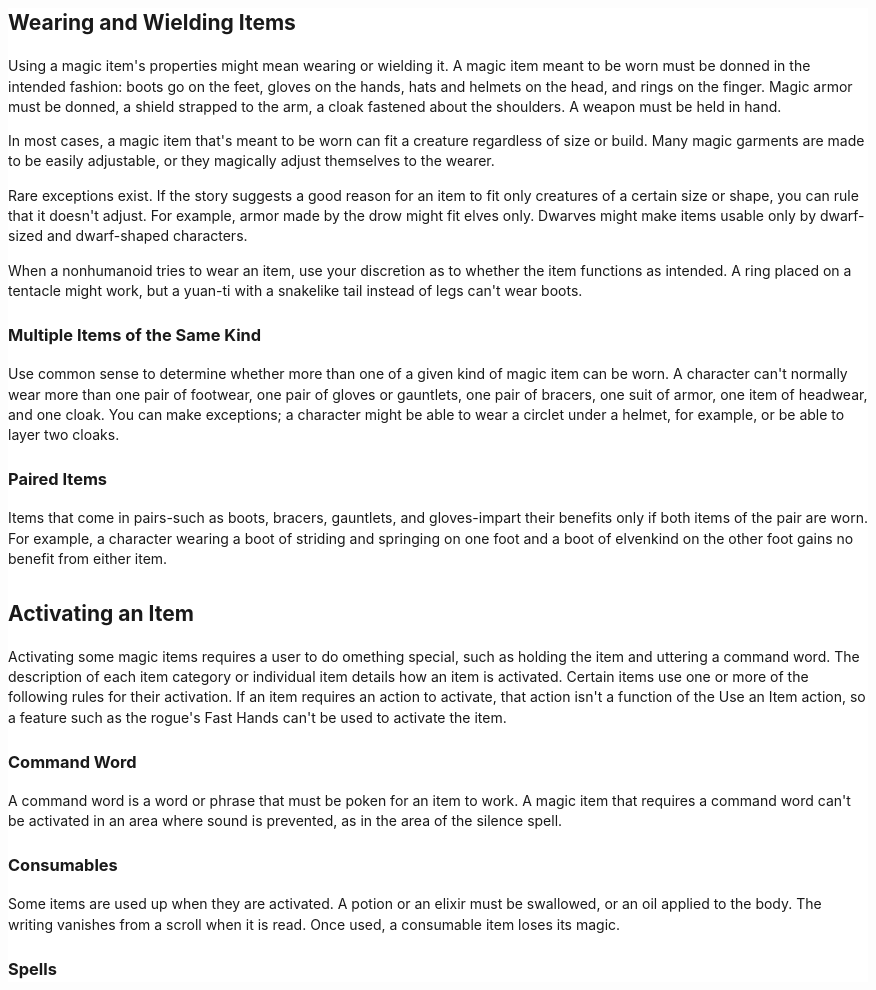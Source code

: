 ## Wearing and Wielding Items

Using a magic item's properties might mean wearing or wielding it. A magic item meant to be worn must be donned in the intended fashion: boots go on the feet, gloves on the hands, hats and helmets on the head, and rings on the finger. Magic armor must be donned, a shield strapped to the arm, a cloak fastened about the shoulders. A weapon must be held in hand.

In most cases, a magic item that's meant to be worn can fit a creature regardless of size or build. Many magic garments are made to be easily adjustable, or they magically adjust themselves to the wearer.

Rare exceptions exist. If the story suggests a good reason for an item to fit only creatures of a certain size or shape, you can rule that it doesn't adjust. For example, armor made by the drow might fit elves only. Dwarves might make items usable only by dwarf-sized and dwarf-shaped characters.

When a nonhumanoid tries to wear an item, use your discretion as to whether the item functions as intended. A ring placed on a tentacle might work, but a yuan-ti with a snakelike tail instead of legs can't wear boots.

### Multiple Items of the Same Kind

Use common sense to determine whether more than one of a given kind of magic item can be worn. A character can't normally wear more than one pair of footwear, one pair of gloves or gauntlets, one pair of bracers, one suit of armor, one item of headwear, and one cloak. You can make exceptions; a character might be able to wear a circlet under a helmet, for example, or be able to layer two cloaks.

### Paired Items

Items that come in pairs-such as boots, bracers, gauntlets, and gloves-impart their benefits only if both items of the pair are worn. For example, a character wearing a boot of striding and springing on one foot and a boot of elvenkind on the other foot gains no benefit from either item.

## Activating an Item

Activating some magic items requires a user to do omething special, such as holding the item and uttering a command word. The description of each item category or individual item details how an item is activated. Certain items use one or more of the following rules for their activation.
If an item requires an action to activate, that action isn't a function of the Use an Item action, so a feature such as the rogue's Fast Hands can't be used to activate the item.

### Command Word

A command word is a word or phrase that must be
poken for an item to work. A magic item that requires a command word can't be activated in an area where sound is prevented, as in the area of the silence spell.

### Consumables

Some items are used up when they are activated. A potion or an elixir must be swallowed, or an oil applied to the body. The writing vanishes from a scroll when it is read. Once used, a consumable item loses its magic.

### Spells
